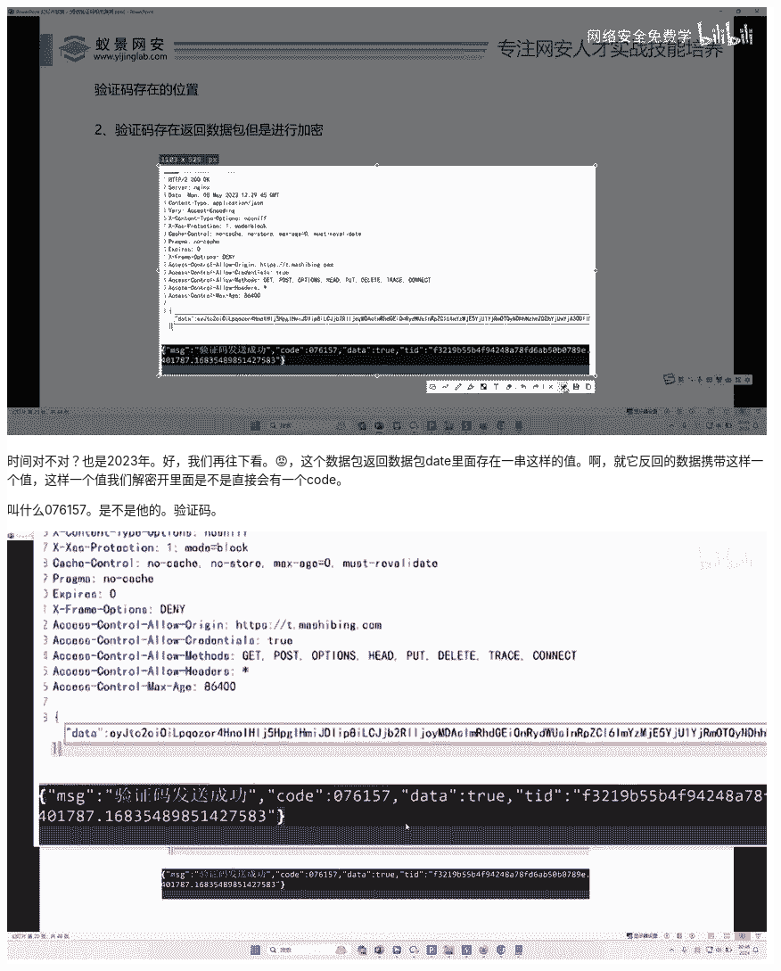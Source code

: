 ![](img/395a679858e37951fa5648decd1d58f4_6.png)

时间对不对？也是2023年。好，我们再往下看。😡，这个数据包返回数据包date里面存在一串这样的值。啊，就它反回的数据携带这样一个值，这样一个值我们解密开里面是不是直接会有一个code。

叫什么076157。是不是他的。验证码。

![](img/395a679858e37951fa5648decd1d58f4_8.png)

